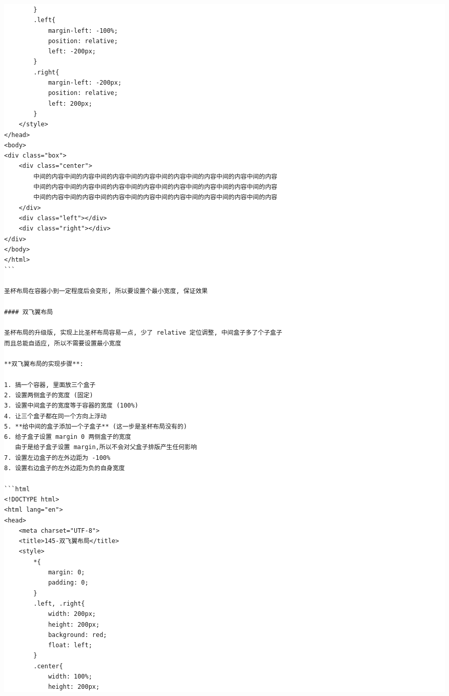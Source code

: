             }
            .left{
                margin-left: -100%;
                position: relative;
                left: -200px;
            }
            .right{
                margin-left: -200px;
                position: relative;
                left: 200px;
            }
        </style>
    </head>
    <body>
    <div class="box">
        <div class="center">
    		中间的内容中间的内容中间的内容中间的内容中间的内容中间的内容中间的内容中间的内容
            中间的内容中间的内容中间的内容中间的内容中间的内容中间的内容中间的内容中间的内容
    		中间的内容中间的内容中间的内容中间的内容中间的内容中间的内容中间的内容中间的内容
        </div>
        <div class="left"></div>
        <div class="right"></div>
    </div>
    </body>
    </html>
    ```

    圣杯布局在容器小到一定程度后会变形, 所以要设置个最小宽度, 保证效果

    #### 双飞翼布局

    圣杯布局的升级版, 实现上比圣杯布局容易一点, 少了 relative 定位调整, 中间盒子多了个子盒子
    而且总能自适应, 所以不需要设置最小宽度

    **双飞翼布局的实现步骤**:

    1. 搞一个容器, 里面放三个盒子
    2. 设置两侧盒子的宽度 (固定)
    3. 设置中间盒子的宽度等于容器的宽度 (100%)
    4. 让三个盒子都在同一个方向上浮动
    5. **给中间的盒子添加一个子盒子** (这一步是圣杯布局没有的)
    6. 给子盒子设置 margin 0 两侧盒子的宽度
       由于是给子盒子设置 margin,所以不会对父盒子排版产生任何影响
    7. 设置左边盒子的左外边距为 -100%
    8. 设置右边盒子的左外边距为负的自身宽度

    ```html
    <!DOCTYPE html>
    <html lang="en">
    <head>
        <meta charset="UTF-8">
        <title>145-双飞翼布局</title>
        <style>
            *{
                margin: 0;
                padding: 0;
            }
            .left, .right{
                width: 200px;
                height: 200px;
                background: red;
                float: left;
            }
            .center{
                width: 100%;
                height: 200px;